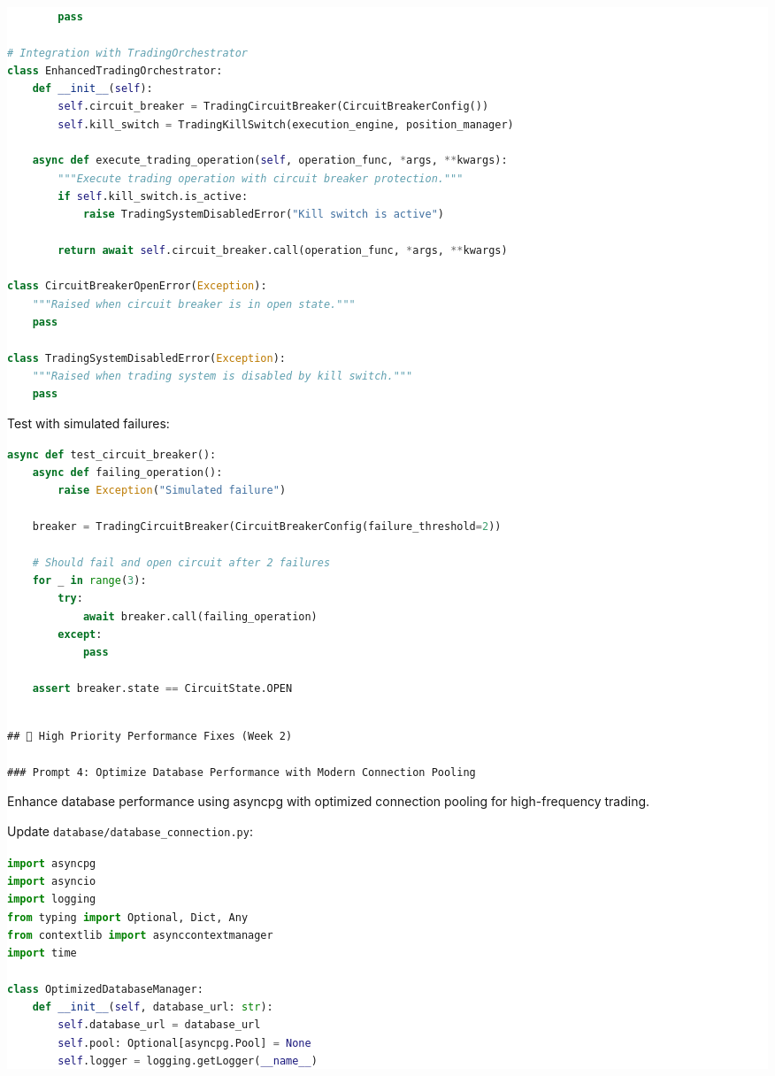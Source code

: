 ```python
        pass

# Integration with TradingOrchestrator
class EnhancedTradingOrchestrator:
    def __init__(self):
        self.circuit_breaker = TradingCircuitBreaker(CircuitBreakerConfig())
        self.kill_switch = TradingKillSwitch(execution_engine, position_manager)
    
    async def execute_trading_operation(self, operation_func, *args, **kwargs):
        """Execute trading operation with circuit breaker protection."""
        if self.kill_switch.is_active:
            raise TradingSystemDisabledError("Kill switch is active")
        
        return await self.circuit_breaker.call(operation_func, *args, **kwargs)

class CircuitBreakerOpenError(Exception):
    """Raised when circuit breaker is in open state."""
    pass

class TradingSystemDisabledError(Exception):
    """Raised when trading system is disabled by kill switch."""
    pass
```

Test with simulated failures:
```python
async def test_circuit_breaker():
    async def failing_operation():
        raise Exception("Simulated failure")
    
    breaker = TradingCircuitBreaker(CircuitBreakerConfig(failure_threshold=2))
    
    # Should fail and open circuit after 2 failures
    for _ in range(3):
        try:
            await breaker.call(failing_operation)
        except:
            pass
    
    assert breaker.state == CircuitState.OPEN
```
```

## 🔧 High Priority Performance Fixes (Week 2)

### Prompt 4: Optimize Database Performance with Modern Connection Pooling
```
Enhance database performance using asyncpg with optimized connection pooling for high-frequency trading.

Update `database/database_connection.py`:

```python
import asyncpg
import asyncio
import logging
from typing import Optional, Dict, Any
from contextlib import asynccontextmanager
import time

class OptimizedDatabaseManager:
    def __init__(self, database_url: str):
        self.database_url = database_url
        self.pool: Optional[asyncpg.Pool] = None
        self.logger = logging.getLogger(__name__)
```